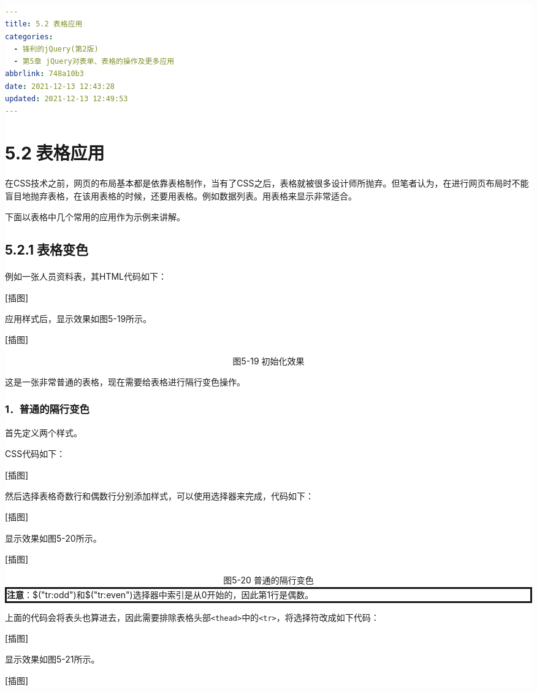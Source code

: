 ```yaml
---
title: 5.2 表格应用
categories:
  - 锋利的jQuery(第2版)
  - 第5章 jQuery对表单、表格的操作及更多应用
abbrlink: 748a10b3
date: 2021-12-13 12:43:28
updated: 2021-12-13 12:49:53
---
```

# 5.2 表格应用
在CSS技术之前，网页的布局基本都是依靠表格制作，当有了CSS之后，表格就被很多设计师所抛弃。但笔者认为，在进行网页布局时不能盲目地抛弃表格，在该用表格的时候，还要用表格。例如数据列表。用表格来显示非常适合。

下面以表格中几个常用的应用作为示例来讲解。

## 5.2.1 表格变色
例如一张人员资料表，其HTML代码如下：

[插图]

应用样式后，显示效果如图5-19所示。

[插图]

<center>图5-19 初始化效果</center>

这是一张非常普通的表格，现在需要给表格进行隔行变色操作。

### 1．普通的隔行变色
首先定义两个样式。

CSS代码如下：

[插图]

然后选择表格奇数行和偶数行分别添加样式，可以使用选择器来完成，代码如下：

[插图]

显示效果如图5-20所示。

[插图]

<center>图5-20 普通的隔行变色</center>

<div style="border-style:solid;"><strong>注意</strong>：$("tr:odd")和$("tr:even")选择器中索引是从0开始的，因此第1行是偶数。</div>

上面的代码会将表头也算进去，因此需要排除表格头部`<thead>`中的`<tr>`，将选择符改成如下代码：

[插图]

显示效果如图5-21所示。

[插图]
